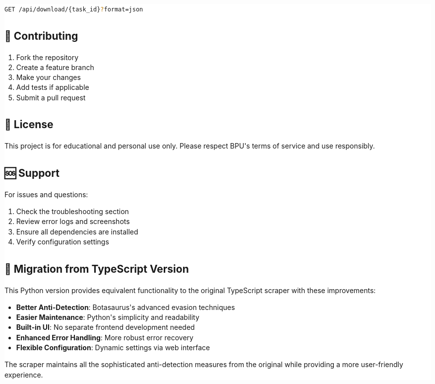 ```bash
GET /api/download/{task_id}?format=json
```

## 🤝 Contributing

1. Fork the repository
2. Create a feature branch
3. Make your changes
4. Add tests if applicable
5. Submit a pull request

## 📄 License

This project is for educational and personal use only. Please respect BPU's terms of service and use responsibly.

## 🆘 Support

For issues and questions:
1. Check the troubleshooting section
2. Review error logs and screenshots
3. Ensure all dependencies are installed
4. Verify configuration settings

## 🔄 Migration from TypeScript Version

This Python version provides equivalent functionality to the original TypeScript scraper with these improvements:

- **Better Anti-Detection**: Botasaurus's advanced evasion techniques
- **Easier Maintenance**: Python's simplicity and readability
- **Built-in UI**: No separate frontend development needed
- **Enhanced Error Handling**: More robust error recovery
- **Flexible Configuration**: Dynamic settings via web interface

The scraper maintains all the sophisticated anti-detection measures from the original while providing a more user-friendly experience.
